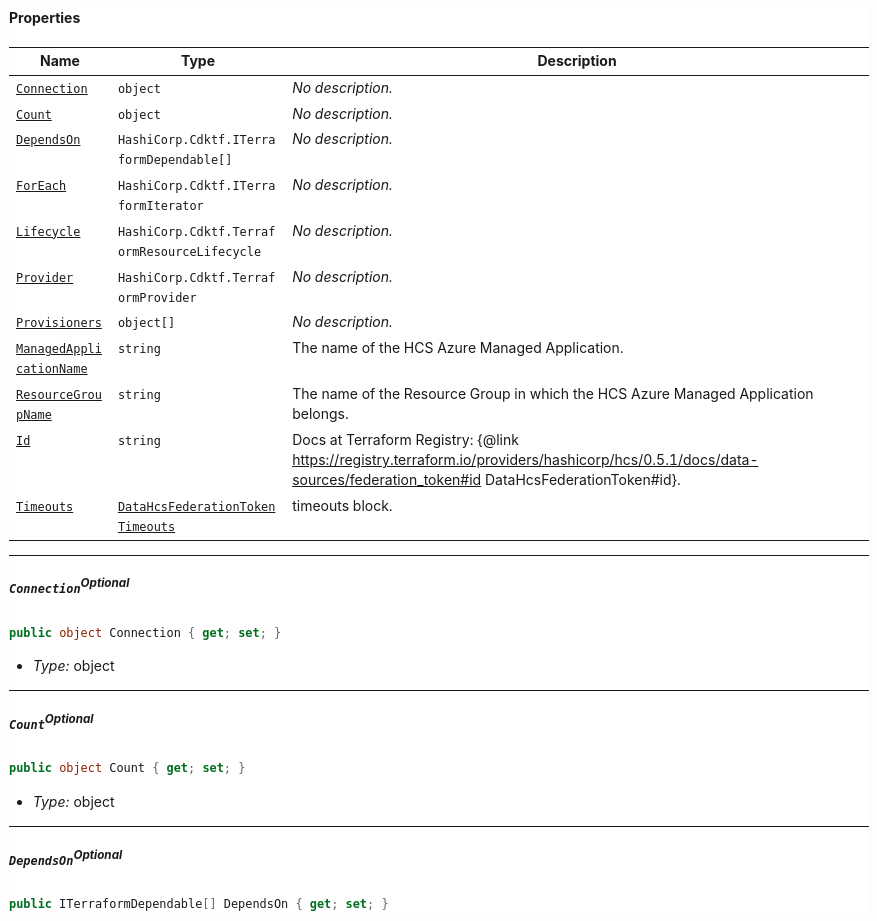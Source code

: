 #### Properties <a name="Properties" id="Properties"></a>

| **Name** | **Type** | **Description** |
| --- | --- | --- |
| <code><a href="#@cdktf/provider-hcs.dataHcsFederationToken.DataHcsFederationTokenConfig.property.connection">Connection</a></code> | <code>object</code> | *No description.* |
| <code><a href="#@cdktf/provider-hcs.dataHcsFederationToken.DataHcsFederationTokenConfig.property.count">Count</a></code> | <code>object</code> | *No description.* |
| <code><a href="#@cdktf/provider-hcs.dataHcsFederationToken.DataHcsFederationTokenConfig.property.dependsOn">DependsOn</a></code> | <code>HashiCorp.Cdktf.ITerraformDependable[]</code> | *No description.* |
| <code><a href="#@cdktf/provider-hcs.dataHcsFederationToken.DataHcsFederationTokenConfig.property.forEach">ForEach</a></code> | <code>HashiCorp.Cdktf.ITerraformIterator</code> | *No description.* |
| <code><a href="#@cdktf/provider-hcs.dataHcsFederationToken.DataHcsFederationTokenConfig.property.lifecycle">Lifecycle</a></code> | <code>HashiCorp.Cdktf.TerraformResourceLifecycle</code> | *No description.* |
| <code><a href="#@cdktf/provider-hcs.dataHcsFederationToken.DataHcsFederationTokenConfig.property.provider">Provider</a></code> | <code>HashiCorp.Cdktf.TerraformProvider</code> | *No description.* |
| <code><a href="#@cdktf/provider-hcs.dataHcsFederationToken.DataHcsFederationTokenConfig.property.provisioners">Provisioners</a></code> | <code>object[]</code> | *No description.* |
| <code><a href="#@cdktf/provider-hcs.dataHcsFederationToken.DataHcsFederationTokenConfig.property.managedApplicationName">ManagedApplicationName</a></code> | <code>string</code> | The name of the HCS Azure Managed Application. |
| <code><a href="#@cdktf/provider-hcs.dataHcsFederationToken.DataHcsFederationTokenConfig.property.resourceGroupName">ResourceGroupName</a></code> | <code>string</code> | The name of the Resource Group in which the HCS Azure Managed Application belongs. |
| <code><a href="#@cdktf/provider-hcs.dataHcsFederationToken.DataHcsFederationTokenConfig.property.id">Id</a></code> | <code>string</code> | Docs at Terraform Registry: {@link https://registry.terraform.io/providers/hashicorp/hcs/0.5.1/docs/data-sources/federation_token#id DataHcsFederationToken#id}. |
| <code><a href="#@cdktf/provider-hcs.dataHcsFederationToken.DataHcsFederationTokenConfig.property.timeouts">Timeouts</a></code> | <code><a href="#@cdktf/provider-hcs.dataHcsFederationToken.DataHcsFederationTokenTimeouts">DataHcsFederationTokenTimeouts</a></code> | timeouts block. |

---

##### `Connection`<sup>Optional</sup> <a name="Connection" id="@cdktf/provider-hcs.dataHcsFederationToken.DataHcsFederationTokenConfig.property.connection"></a>

```csharp
public object Connection { get; set; }
```

- *Type:* object

---

##### `Count`<sup>Optional</sup> <a name="Count" id="@cdktf/provider-hcs.dataHcsFederationToken.DataHcsFederationTokenConfig.property.count"></a>

```csharp
public object Count { get; set; }
```

- *Type:* object

---

##### `DependsOn`<sup>Optional</sup> <a name="DependsOn" id="@cdktf/provider-hcs.dataHcsFederationToken.DataHcsFederationTokenConfig.property.dependsOn"></a>

```csharp
public ITerraformDependable[] DependsOn { get; set; }
```
